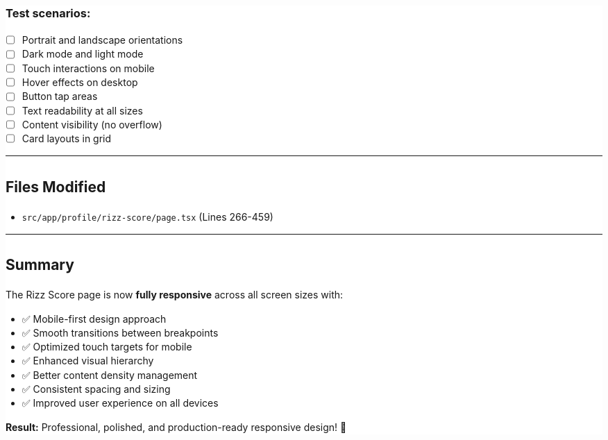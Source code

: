 ### Test scenarios:
- [ ] Portrait and landscape orientations
- [ ] Dark mode and light mode
- [ ] Touch interactions on mobile
- [ ] Hover effects on desktop
- [ ] Button tap areas
- [ ] Text readability at all sizes
- [ ] Content visibility (no overflow)
- [ ] Card layouts in grid

---

## Files Modified

- `src/app/profile/rizz-score/page.tsx` (Lines 266-459)

---

## Summary

The Rizz Score page is now **fully responsive** across all screen sizes with:
- ✅ Mobile-first design approach
- ✅ Smooth transitions between breakpoints
- ✅ Optimized touch targets for mobile
- ✅ Enhanced visual hierarchy
- ✅ Better content density management
- ✅ Consistent spacing and sizing
- ✅ Improved user experience on all devices

**Result:** Professional, polished, and production-ready responsive design! 🎉

